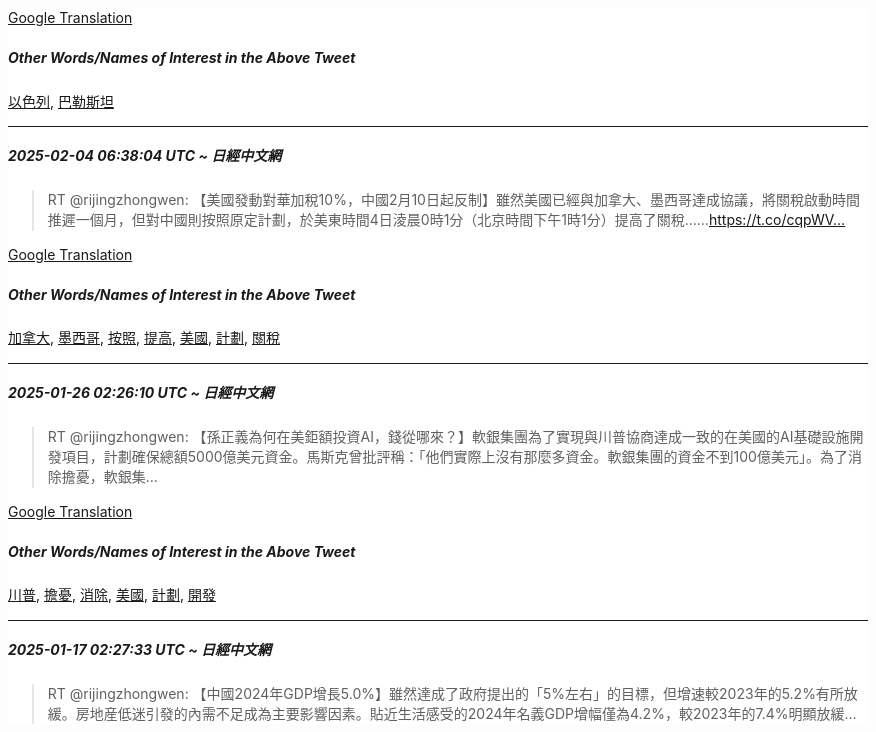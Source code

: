 [Google Translation](https://translate.google.com/?hi=en&tab=TT&sl=zh-CN&tl=en&op=translate&text=RT+%40CNS1952%3A+%E5%B7%B4%E5%8B%92%E6%96%AF%E5%9D%A6%E4%BC%8A%E6%96%AF%E8%98%AD%E6%8A%B5%E6%8A%97%E9%81%8B%E5%8B%95%EF%BC%88%E5%93%88%E9%A6%AC%E6%96%AF%EF%BC%89%E7%99%BC%E8%A8%80%E4%BA%BA%E5%8D%A1%E5%8A%AA%E7%93%A62%E6%9C%884%E6%97%A5%E7%99%BC%E8%A1%A8%E8%81%B2%E6%98%8E%E8%AA%AA%EF%BC%8C%E6%9C%89%E9%97%9C%E5%8A%A0%E6%B2%99%E5%9C%B0%E5%B8%B6%E5%81%9C%E7%81%AB%E5%8D%94%E8%AD%B0%E7%AC%AC%E4%BA%8C%E9%9A%8E%E6%AE%B5%E7%9A%84%E6%8E%A5%E8%A7%B8%E5%92%8C%E8%AB%87%E5%88%A4%E5%B7%B2%E9%96%8B%E5%A7%8B%E3%80%82%E6%AD%A4%E5%89%8D%EF%BC%8C%E4%BB%A5%E8%89%B2%E5%88%97%E8%88%87%E5%93%88%E9%A6%AC%E6%96%AF%E5%B0%B1%E5%8A%A0%E6%B2%99%E5%9C%B0%E5%B8%B6%E5%81%9C%E7%81%AB%E9%81%94%E6%88%90%E5%8D%94%E8%AD%B0%EF%BC%8C%E8%A9%B2%E5%8D%94%E8%AD%B0%E6%96%BC1%E6%9C%8819%E6%97%A5%E7%94%9F%E6%95%88%E3%80%82%E5%81%9C%E7%81%AB%E7%AC%AC%E4%B8%80%E9%9A%8E%E6%AE%B5%E6%8C%81%E7%BA%8C6%E5%91%A8%EF%BC%8C%E5%85%B6%E9%96%93%E9%9B%99%E6%96%B9%E4%BA%A4%E6%8F%9B%E5%90%84%E8%87%AA%E6%89%A3%E6%8A%BC%E7%9A%84%E9%83%A8%E5%88%86%E5%B0%8D%E6%96%B9%E4%BA%BA%E5%93%A1%E3%80%82+https%3A%E2%80%A6)
##### Other Words/Names of Interest in the Above Tweet
[以色列](以色列.md), [巴勒斯坦](巴勒斯坦.md)
___
##### 2025-02-04 06:38:04 UTC ~ 日經中文網
> RT @rijingzhongwen: 【美國發動對華加稅10%，中國2月10日起反制】雖然美國已經與加拿大、墨西哥達成協議，將關稅啟動時間推遲一個月，但對中國則按照原定計劃，於美東時間4日淩晨0時1分（北京時間下午1時1分）提高了關稅……https://t.co/cqpWV…

[Google Translation](https://translate.google.com/?hi=en&tab=TT&sl=zh-CN&tl=en&op=translate&text=RT+%40rijingzhongwen%3A+%E3%80%90%E7%BE%8E%E5%9C%8B%E7%99%BC%E5%8B%95%E5%B0%8D%E8%8F%AF%E5%8A%A0%E7%A8%8510%25%EF%BC%8C%E4%B8%AD%E5%9C%8B2%E6%9C%8810%E6%97%A5%E8%B5%B7%E5%8F%8D%E5%88%B6%E3%80%91%E9%9B%96%E7%84%B6%E7%BE%8E%E5%9C%8B%E5%B7%B2%E7%B6%93%E8%88%87%E5%8A%A0%E6%8B%BF%E5%A4%A7%E3%80%81%E5%A2%A8%E8%A5%BF%E5%93%A5%E9%81%94%E6%88%90%E5%8D%94%E8%AD%B0%EF%BC%8C%E5%B0%87%E9%97%9C%E7%A8%85%E5%95%9F%E5%8B%95%E6%99%82%E9%96%93%E6%8E%A8%E9%81%B2%E4%B8%80%E5%80%8B%E6%9C%88%EF%BC%8C%E4%BD%86%E5%B0%8D%E4%B8%AD%E5%9C%8B%E5%89%87%E6%8C%89%E7%85%A7%E5%8E%9F%E5%AE%9A%E8%A8%88%E5%8A%83%EF%BC%8C%E6%96%BC%E7%BE%8E%E6%9D%B1%E6%99%82%E9%96%934%E6%97%A5%E6%B7%A9%E6%99%A80%E6%99%821%E5%88%86%EF%BC%88%E5%8C%97%E4%BA%AC%E6%99%82%E9%96%93%E4%B8%8B%E5%8D%881%E6%99%821%E5%88%86%EF%BC%89%E6%8F%90%E9%AB%98%E4%BA%86%E9%97%9C%E7%A8%85%E2%80%A6%E2%80%A6https%3A%2F%2Ft.co%2FcqpWV%E2%80%A6)
##### Other Words/Names of Interest in the Above Tweet
[加拿大](加拿大.md), [墨西哥](墨西哥.md), [按照](按照.md), [提高](提高.md), [美國](美國.md), [計劃](計劃.md), [關稅](關稅.md)
___
##### 2025-01-26 02:26:10 UTC ~ 日經中文網
> RT @rijingzhongwen: 【孫正義為何在美鉅額投資AI，錢從哪來？】軟銀集團為了實現與川普協商達成一致的在美國的AI基礎設施開發項目，計劃確保總額5000億美元資金。馬斯克曾批評稱：「他們實際上沒有那麼多資金。軟銀集團的資金不到100億美元」。為了消除擔憂，軟銀集…

[Google Translation](https://translate.google.com/?hi=en&tab=TT&sl=zh-CN&tl=en&op=translate&text=RT+%40rijingzhongwen%3A+%E3%80%90%E5%AD%AB%E6%AD%A3%E7%BE%A9%E7%82%BA%E4%BD%95%E5%9C%A8%E7%BE%8E%E9%89%85%E9%A1%8D%E6%8A%95%E8%B3%87AI%EF%BC%8C%E9%8C%A2%E5%BE%9E%E5%93%AA%E4%BE%86%EF%BC%9F%E3%80%91%E8%BB%9F%E9%8A%80%E9%9B%86%E5%9C%98%E7%82%BA%E4%BA%86%E5%AF%A6%E7%8F%BE%E8%88%87%E5%B7%9D%E6%99%AE%E5%8D%94%E5%95%86%E9%81%94%E6%88%90%E4%B8%80%E8%87%B4%E7%9A%84%E5%9C%A8%E7%BE%8E%E5%9C%8B%E7%9A%84AI%E5%9F%BA%E7%A4%8E%E8%A8%AD%E6%96%BD%E9%96%8B%E7%99%BC%E9%A0%85%E7%9B%AE%EF%BC%8C%E8%A8%88%E5%8A%83%E7%A2%BA%E4%BF%9D%E7%B8%BD%E9%A1%8D5000%E5%84%84%E7%BE%8E%E5%85%83%E8%B3%87%E9%87%91%E3%80%82%E9%A6%AC%E6%96%AF%E5%85%8B%E6%9B%BE%E6%89%B9%E8%A9%95%E7%A8%B1%EF%BC%9A%E3%80%8C%E4%BB%96%E5%80%91%E5%AF%A6%E9%9A%9B%E4%B8%8A%E6%B2%92%E6%9C%89%E9%82%A3%E9%BA%BC%E5%A4%9A%E8%B3%87%E9%87%91%E3%80%82%E8%BB%9F%E9%8A%80%E9%9B%86%E5%9C%98%E7%9A%84%E8%B3%87%E9%87%91%E4%B8%8D%E5%88%B0100%E5%84%84%E7%BE%8E%E5%85%83%E3%80%8D%E3%80%82%E7%82%BA%E4%BA%86%E6%B6%88%E9%99%A4%E6%93%94%E6%86%82%EF%BC%8C%E8%BB%9F%E9%8A%80%E9%9B%86%E2%80%A6)
##### Other Words/Names of Interest in the Above Tweet
[川普](川普.md), [擔憂](擔憂.md), [消除](消除.md), [美國](美國.md), [計劃](計劃.md), [開發](開發.md)
___
##### 2025-01-17 02:27:33 UTC ~ 日經中文網
> RT @rijingzhongwen: 【中國2024年GDP增長5.0%】雖然達成了政府提出的「5%左右」的目標，但增速較2023年的5.2%有所放緩。房地産低迷引發的內需不足成為主要影響因素。貼近生活感受的2024年名義GDP增幅僅為4.2%，較2023年的7.4%明顯放緩…
